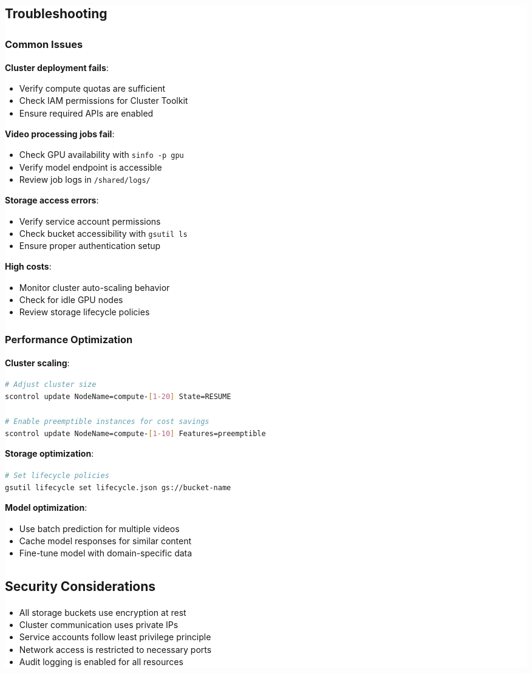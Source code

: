 ## Troubleshooting

### Common Issues

**Cluster deployment fails**:
- Verify compute quotas are sufficient
- Check IAM permissions for Cluster Toolkit
- Ensure required APIs are enabled

**Video processing jobs fail**:
- Check GPU availability with `sinfo -p gpu`
- Verify model endpoint is accessible
- Review job logs in `/shared/logs/`

**Storage access errors**:
- Verify service account permissions
- Check bucket accessibility with `gsutil ls`
- Ensure proper authentication setup

**High costs**:
- Monitor cluster auto-scaling behavior
- Check for idle GPU nodes
- Review storage lifecycle policies

### Performance Optimization

**Cluster scaling**:
```bash
# Adjust cluster size
scontrol update NodeName=compute-[1-20] State=RESUME

# Enable preemptible instances for cost savings
scontrol update NodeName=compute-[1-10] Features=preemptible
```

**Storage optimization**:
```bash
# Set lifecycle policies
gsutil lifecycle set lifecycle.json gs://bucket-name
```

**Model optimization**:
- Use batch prediction for multiple videos
- Cache model responses for similar content
- Fine-tune model with domain-specific data

## Security Considerations

- All storage buckets use encryption at rest
- Cluster communication uses private IPs
- Service accounts follow least privilege principle
- Network access is restricted to necessary ports
- Audit logging is enabled for all resources

